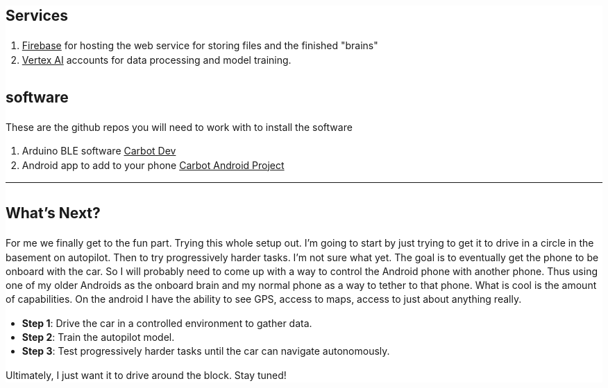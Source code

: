 ## Services

1. [Firebase](https://firebase.google.com/) for hosting the web service for storing files and the finished "brains"
2. [Vertex AI](https://cloud.google.com/vertex-ai) accounts for data processing and model training.

## software
These are the github repos you will need to work with to install the software
1. Arduino BLE software [Carbot Dev](https://github.com/Carbot-Dev/carbot)
2. Android app to add to your phone [Carbot Android Project](https://github.com/Carbot-Dev/carbot-android)

---
## What’s Next?
For me we finally get to the fun part. Trying this whole setup out. I’m going to start by just trying to get it to drive in a circle in the basement on autopilot. Then to try progressively harder tasks. I’m not sure what yet. The goal is to eventually get the phone to be onboard with the car. So I will probably need to come up with a way to control the Android phone with another phone. Thus using one of my older Androids as the onboard brain and my normal phone as a way to tether to that phone.  What is cool is the amount of capabilities. On the android I have the ability to see GPS, access to maps, access to just about anything really.  

- **Step 1**: Drive the car in a controlled environment to gather data.  
- **Step 2**: Train the autopilot model.  
- **Step 3**: Test progressively harder tasks until the car can navigate autonomously.  

Ultimately, I just want it to drive around the block. Stay tuned!
